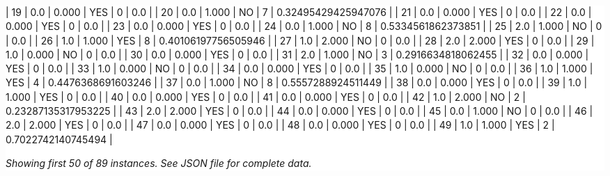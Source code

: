 | 19 | 0.0 | 0.000 | YES | 0 | 0.0 |
| 20 | 0.0 | 1.000 | NO | 7 | 0.32495429425947076 |
| 21 | 0.0 | 0.000 | YES | 0 | 0.0 |
| 22 | 0.0 | 0.000 | YES | 0 | 0.0 |
| 23 | 0.0 | 0.000 | YES | 0 | 0.0 |
| 24 | 0.0 | 1.000 | NO | 8 | 0.5334561862373851 |
| 25 | 2.0 | 1.000 | NO | 0 | 0.0 |
| 26 | 1.0 | 1.000 | YES | 8 | 0.40106197756505946 |
| 27 | 1.0 | 2.000 | NO | 0 | 0.0 |
| 28 | 2.0 | 2.000 | YES | 0 | 0.0 |
| 29 | 1.0 | 0.000 | NO | 0 | 0.0 |
| 30 | 0.0 | 0.000 | YES | 0 | 0.0 |
| 31 | 2.0 | 1.000 | NO | 3 | 0.2916634818062455 |
| 32 | 0.0 | 0.000 | YES | 0 | 0.0 |
| 33 | 1.0 | 0.000 | NO | 0 | 0.0 |
| 34 | 0.0 | 0.000 | YES | 0 | 0.0 |
| 35 | 1.0 | 0.000 | NO | 0 | 0.0 |
| 36 | 1.0 | 1.000 | YES | 4 | 0.4476368691603246 |
| 37 | 0.0 | 1.000 | NO | 8 | 0.5557288924511449 |
| 38 | 0.0 | 0.000 | YES | 0 | 0.0 |
| 39 | 1.0 | 1.000 | YES | 0 | 0.0 |
| 40 | 0.0 | 0.000 | YES | 0 | 0.0 |
| 41 | 0.0 | 0.000 | YES | 0 | 0.0 |
| 42 | 1.0 | 2.000 | NO | 2 | 0.23287135317953225 |
| 43 | 2.0 | 2.000 | YES | 0 | 0.0 |
| 44 | 0.0 | 0.000 | YES | 0 | 0.0 |
| 45 | 0.0 | 1.000 | NO | 0 | 0.0 |
| 46 | 2.0 | 2.000 | YES | 0 | 0.0 |
| 47 | 0.0 | 0.000 | YES | 0 | 0.0 |
| 48 | 0.0 | 0.000 | YES | 0 | 0.0 |
| 49 | 1.0 | 1.000 | YES | 2 | 0.7022742140745494 |

*Showing first 50 of 89 instances. See JSON file for complete data.*
